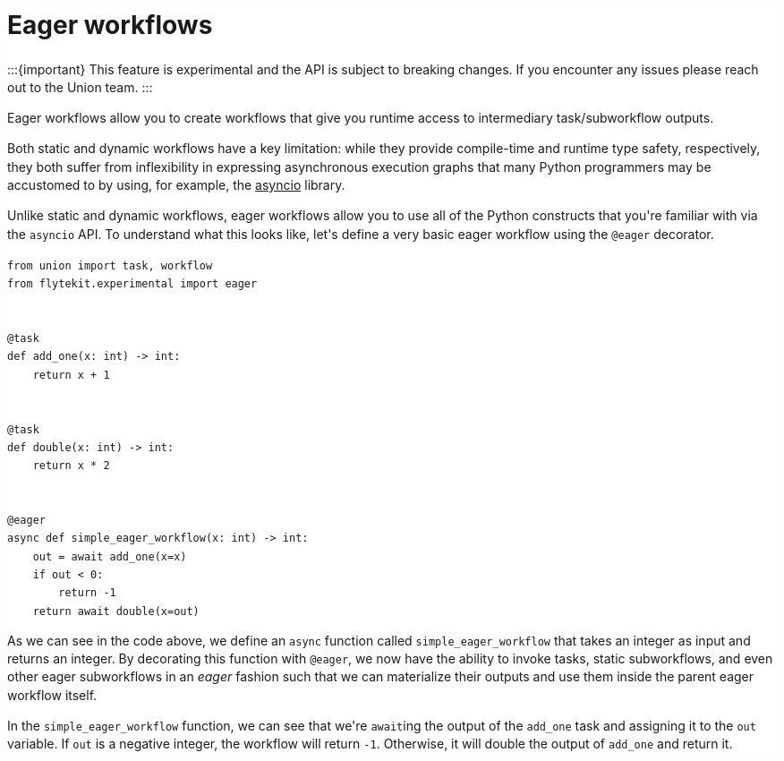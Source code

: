 # Eager workflows

:::{important}
This feature is experimental and the API is subject to breaking changes.
If you encounter any issues please reach out to the Union team.
:::

Eager workflows allow you to create workflows that give you runtime access to
intermediary task/subworkflow outputs.

Both static and dynamic workflows have a key limitation: while they provide
compile-time and runtime type safety, respectively, they both suffer from
inflexibility in expressing asynchronous execution graphs that many Python
programmers may be accustomed to by using, for example, the
[asyncio](https://docs.python.org/3/library/asyncio.html) library.

Unlike static and dynamic workflows, eager workflows allow you to use all of
the Python constructs that you're familiar with via the `asyncio` API. To
understand what this looks like, let's define a very basic eager workflow
using the `@eager` decorator.

```{code-block} python
from union import task, workflow
from flytekit.experimental import eager


@task
def add_one(x: int) -> int:
    return x + 1


@task
def double(x: int) -> int:
    return x * 2


@eager
async def simple_eager_workflow(x: int) -> int:
    out = await add_one(x=x)
    if out < 0:
        return -1
    return await double(x=out)
```

As we can see in the code above, we define an `async` function called
`simple_eager_workflow` that takes an integer as input and returns an integer.
By decorating this function with `@eager`, we now have the ability to invoke
tasks, static subworkflows, and even other eager subworkflows in an _eager_
fashion such that we can materialize their outputs and use them inside the
parent eager workflow itself.

In the `simple_eager_workflow` function, we can see that we're `await`ing
the output of the `add_one` task and assigning it to the `out` variable. If
`out` is a negative integer, the workflow will return `-1`. Otherwise, it
will double the output of `add_one` and return it.
